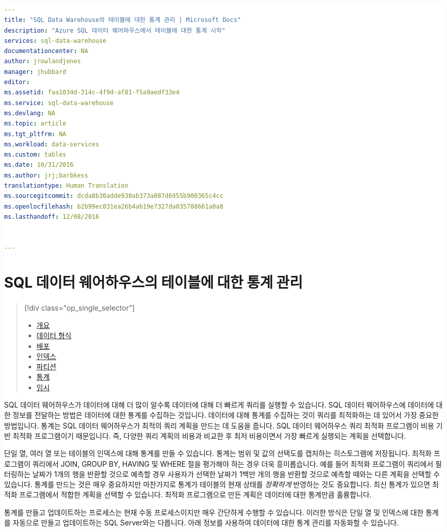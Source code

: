 ```yaml
---
title: "SQL Data Warehouse의 테이블에 대한 통계 관리 | Microsoft Docs"
description: "Azure SQL 데이터 웨어하우스에서 테이블에 대한 통계 시작"
services: sql-data-warehouse
documentationcenter: NA
author: jrowlandjones
manager: jhubbard
editor: 
ms.assetid: faa1034d-314c-4f9d-af81-f5a9aedf33e4
ms.service: sql-data-warehouse
ms.devlang: NA
ms.topic: article
ms.tgt_pltfrm: NA
ms.workload: data-services
ms.custom: tables
ms.date: 10/31/2016
ms.author: jrj;barbkess
translationtype: Human Translation
ms.sourcegitcommit: dcda8b30adde930ab373a087d6955b900365c4cc
ms.openlocfilehash: b2b99ec031ea26b4ab19e7327da035788661a0a8
ms.lasthandoff: 12/08/2016


---
```

# <a name="managing-statistics-on-tables-in-sql-data-warehouse"></a>SQL 데이터 웨어하우스의 테이블에 대한 통계 관리
> [!div class="op_single_selector"]
> * [개요][Overview]
> * [데이터 형식][Data Types]
> * [배포][Distribute]
> * [인덱스][Index]
> * [파티션][Partition]
> * [통계][Statistics]
> * [임시][Temporary]
> 
> 

SQL 데이터 웨어하우스가 데이터에 대해 더 많이 알수록 데이터에 대해 더 빠르게 쿼리를 실행할 수 있습니다.  SQL 데이터 웨어하우스에 데이터에 대한 정보를 전달하는 방법은 데이터에 대한 통계를 수집하는 것입니다.  데이터에 대해 통계를 수집하는 것이 쿼리를 최적화하는 데 있어서 가장 중요한 방법입니다.  통계는 SQL 데이터 웨어하우스가 최적의 쿼리 계획을 만드는 데 도움을 줍니다.  SQL 데이터 웨어하우스 쿼리 최적화 프로그램이 비용 기반 최적화 프로그램이기 때문입니다.  즉, 다양한 쿼리 계획의 비용과 비교한 후 최저 비용이면서 가장 빠르게 실행되는 계획을 선택합니다.

단일 열, 여러 열 또는 테이블의 인덱스에 대해 통계를 만들 수 있습니다.  통계는 범위 및 값의 선택도를 캡처하는 히스토그램에 저장됩니다.  최적화 프로그램이 쿼리에서 JOIN, GROUP BY, HAVING 및 WHERE 절을 평가해야 하는 경우 더욱 흥미롭습니다.  예를 들어 최적화 프로그램이 쿼리에서 필터링하는 날짜가 1개의 행을 반환할 것으로 예측할 경우 사용자가 선택한 날짜가 1백만 개의 행을 반환할 것으로 예측할 때와는 다른 계획을 선택할 수 있습니다.  통계를 만드는 것은 매우 중요하지만 마찬가지로 통계가 테이블의 현재 상태를 *정확하게* 반영하는 것도 중요합니다.  최신 통계가 있으면 최적화 프로그램에서 적합한 계획을 선택할 수 있습니다.  최적화 프로그램으로 만든 계획은 데이터에 대한 통계만큼 훌륭합니다.

통계를 만들고 업데이트하는 프로세스는 현재 수동 프로세스이지만 매우 간단하게 수행할 수 있습니다.  이러한 방식은 단일 열 및 인덱스에 대한 통계를 자동으로 만들고 업데이트하는 SQL Server와는 다릅니다.  아래 정보를 사용하여 데이터에 대한 통계 관리를 자동화할 수 있습니다. 


[Overview]: ./sql-data-warehouse-tables-overview.md
[Data Types]: ./sql-data-warehouse-tables-data-types.md
[Distribute]: ./sql-data-warehouse-tables-distribute.md
[Index]: ./sql-data-warehouse-tables-index.md
[Partition]: ./sql-data-warehouse-tables-partition.md
[Statistics]: ./sql-data-warehouse-tables-statistics.md
[Temporary]: ./sql-data-warehouse-tables-temporary.md
[SQL Data Warehouse Best Practices]: ./sql-data-warehouse-best-practices.md
[Cardinality Estimation]: https://msdn.microsoft.com/library/dn600374.aspx
[CREATE STATISTICS]: https://msdn.microsoft.com/library/ms188038.aspx
[Statistics]: https://msdn.microsoft.com/library/ms190397.aspx
[STATS_DATE]: https://msdn.microsoft.com/library/ms190330.aspx
[sys.columns]: https://msdn.microsoft.com/library/ms176106.aspx
[sys.objects]: https://msdn.microsoft.com/library/ms190324.aspx
[sys.schemas]: https://msdn.microsoft.com/library/ms190324.aspx
[sys.stats]: https://msdn.microsoft.com/library/ms177623.aspx
[sys.stats_columns]: https://msdn.microsoft.com/library/ms187340.aspx
[sys.tables]: https://msdn.microsoft.com/library/ms187406.aspx
[sys.table_types]: https://msdn.microsoft.com/library/bb510623.aspx
[UPDATE STATISTICS]: https://msdn.microsoft.com/library/ms187348.aspx